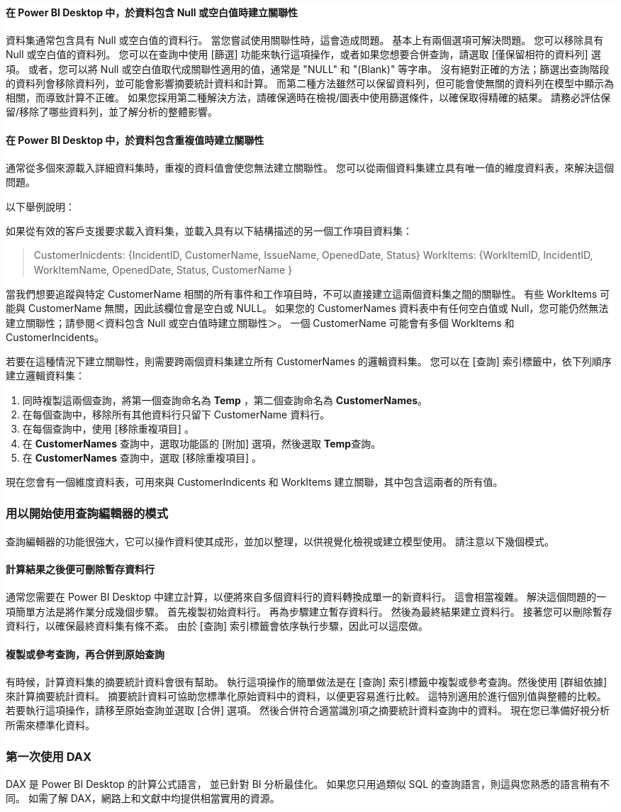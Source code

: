 #### <a name="creating-relationships-in-power-bi-desktop-when-the-data-has-null-or-blank-values"></a>在 Power BI Desktop 中，於資料包含 Null 或空白值時建立關聯性
資料集通常包含具有 Null 或空白值的資料行。  當您嘗試使用關聯性時，這會造成問題。  基本上有兩個選項可解決問題。  您可以移除具有 Null 或空白值的資料列。  您可以在查詢中使用 [篩選] 功能來執行這項操作，或者如果您想要合併查詢，請選取 [僅保留相符的資料列] 選項。 或者，您可以將 Null 或空白值取代成關聯性適用的值，通常是 "NULL" 和 "(Blank)" 等字串。   沒有絕對正確的方法；篩選出查詢階段的資料列會移除資料列，並可能會影響摘要統計資料和計算。  而第二種方法雖然可以保留資料列，但可能會使無關的資料列在模型中顯示為相關，而導致計算不正確。  如果您採用第二種解決方法，請確保適時在檢視/圖表中使用篩選條件，以確保取得精確的結果。  請務必評估保留/移除了哪些資料列，並了解分析的整體影響。  

#### <a name="creating-relationships-in-power-bi-desktop-when-the-data-has-duplicate-values"></a>在 Power BI Desktop 中，於資料包含重複值時建立關聯性
通常從多個來源載入詳細資料集時，重複的資料值會使您無法建立關聯性。  您可以從兩個資料集建立具有唯一值的維度資料表，來解決這個問題。

以下舉例說明：

如果從有效的客戶支援要求載入資料集，並載入具有以下結構描述的另一個工作項目資料集：

> CustomerInicdents: {IncidentID, CustomerName, IssueName, OpenedDate, Status} WorkItems: {WorkItemID, IncidentID, WorkItemName, OpenedDate, Status, CustomerName }
>
>

當我們想要追蹤與特定 CustomerName 相關的所有事件和工作項目時，不可以直接建立這兩個資料集之間的關聯性。  有些 WorkItems 可能與 CustomerName 無關，因此該欄位會是空白或 NULL。  如果您的 CustomerNames 資料表中有任何空白值或 Null，您可能仍然無法建立關聯性；請參閱＜資料包含 Null 或空白值時建立關聯性＞。  一個 CustomerName 可能會有多個 WorkItems 和 CustomerIncidents。  

若要在這種情況下建立關聯性，則需要跨兩個資料集建立所有 CustomerNames 的邏輯資料集。  您可以在 [查詢] 索引標籤中，依下列順序建立邏輯資料集：

1. 同時複製這兩個查詢，將第一個查詢命名為 **Temp** ，第二個查詢命名為 **CustomerNames**。
2. 在每個查詢中，移除所有其他資料行只留下  CustomerName 資料行。
3. 在每個查詢中，使用 [移除重複項目]  。
4. 在 **CustomerNames** 查詢中，選取功能區的 [附加]  選項，然後選取 **Temp**查詢。
5. 在 **CustomerNames** 查詢中，選取 [移除重複項目] 。

現在您會有一個維度資料表，可用來與 CustomerIndicents 和 WorkItems 建立關聯，其中包含這兩者的所有值。  

### <a name="patterns-to-jump-start-your-use-of-the-query-editor"></a>用以開始使用查詢編輯器的模式
查詢編輯器的功能很強大，它可以操作資料使其成形，並加以整理，以供視覺化檢視或建立模型使用。 請注意以下幾個模式。

#### <a name="temporary-columns-can-be-deleted-after-computing-a-result"></a>計算結果之後便可刪除暫存資料行
通常您需要在 Power BI Desktop 中建立計算，以便將來自多個資料行的資料轉換成單一的新資料行。  這會相當複雜。  解決這個問題的一項簡單方法是將作業分成幾個步驟。  首先複製初始資料行。 再為步驟建立暫存資料行。 然後為最終結果建立資料行。  接著您可以刪除暫存資料行，以確保最終資料集有條不紊。 由於 [查詢] 索引標籤會依序執行步驟，因此可以這麼做。

#### <a name="duplicate-or-reference-queries-followed-by-merge-to-original-query"></a>複製或參考查詢，再合併到原始查詢
有時候，計算資料集的摘要統計資料會很有幫助。  執行這項操作的簡單做法是在 [查詢] 索引標籤中複製或參考查詢。然後使用 [群組依據]  來計算摘要統計資料。  摘要統計資料可協助您標準化原始資料中的資料，以便更容易進行比較。  這特別適用於進行個別值與整體的比較。  若要執行這項操作，請移至原始查詢並選取 [合併] 選項。  然後合併符合適當識別項之摘要統計資料查詢中的資料。  現在您已準備好視分析所需來標準化資料。

### <a name="using-dax-for-the-first-time"></a>第一次使用 DAX
DAX 是 Power BI Desktop 的計算公式語言，  並已針對 BI 分析最佳化。  如果您只用過類似 SQL 的查詢語言，則這與您熟悉的語言稍有不同。 如需了解 DAX，網路上和文獻中均提供相當實用的資源。
